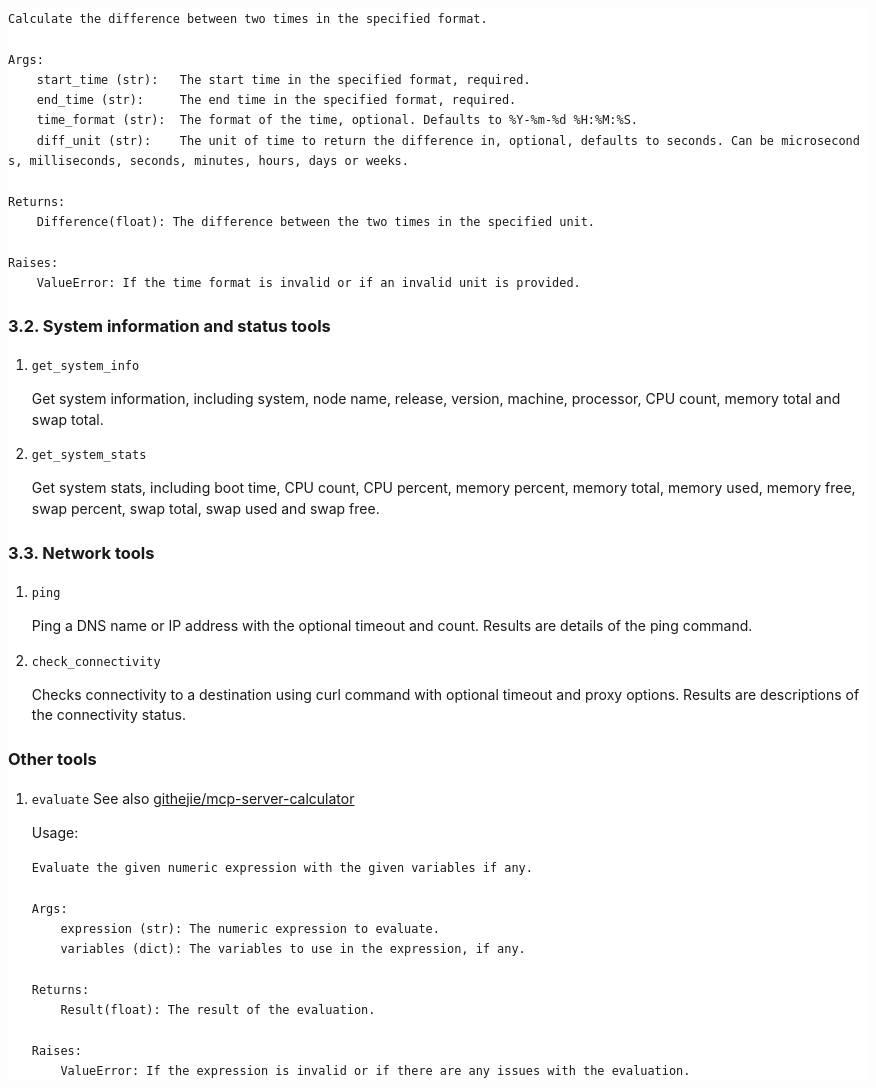    ```
   Calculate the difference between two times in the specified format.

   Args:
       start_time (str):   The start time in the specified format, required.
       end_time (str):     The end time in the specified format, required.
       time_format (str):  The format of the time, optional. Defaults to %Y-%m-%d %H:%M:%S.
       diff_unit (str):    The unit of time to return the difference in, optional, defaults to seconds. Can be microseconds, milliseconds, seconds, minutes, hours, days or weeks.

   Returns:
       Difference(float): The difference between the two times in the specified unit.

   Raises:
       ValueError: If the time format is invalid or if an invalid unit is provided.
   ```


### 3.2. System information and status tools
1. `get_system_info`

   Get system information, including system, node name, release, version, machine, processor, CPU count, memory total and swap total.

2. `get_system_stats`

   Get system stats, including boot time, CPU count, CPU percent, memory percent, memory total, memory used, memory free, swap percent, swap total, swap used and swap free.


### 3.3. Network tools
1. `ping`

   Ping a DNS name or IP address with the optional timeout and count. Results are details of the ping command.

2. `check_connectivity`

   Checks connectivity to a destination using curl command with optional timeout and proxy options. Results are descriptions of the connectivity status.


### Other tools
1. `evaluate`
   See also [githejie/mcp-server-calculator](https://github.com/githejie/mcp-server-calculator)

   Usage:

   ```
   Evaluate the given numeric expression with the given variables if any.

   Args:
       expression (str): The numeric expression to evaluate.
       variables (dict): The variables to use in the expression, if any.

   Returns:
       Result(float): The result of the evaluation.

   Raises:
       ValueError: If the expression is invalid or if there are any issues with the evaluation.
   ```
